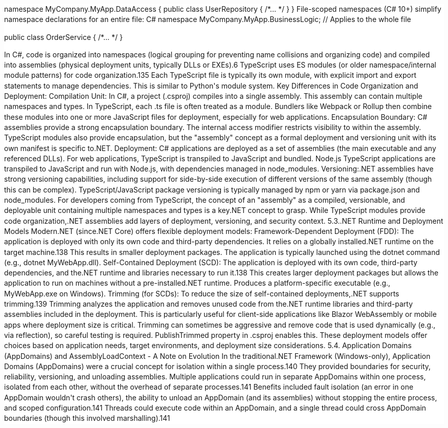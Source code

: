 namespace MyCompany.MyApp.DataAccess
{
    public class UserRepository { /*... */ }
}
File-scoped namespaces (C# 10+) simplify namespace declarations for an entire file:
C#
namespace MyCompany.MyApp.BusinessLogic; // Applies to the whole file

public class OrderService { /*... */ }


In C#, code is organized into namespaces (logical grouping for preventing name collisions and organizing code) and compiled into assemblies (physical deployment units, typically DLLs or EXEs).6 TypeScript uses ES modules (or older namespace/internal module patterns) for code organization.135 Each TypeScript file is typically its own module, with explicit import and export statements to manage dependencies. This is similar to Python's module system.
Key Differences in Code Organization and Deployment:
Compilation Unit: In C#, a project (.csproj) compiles into a single assembly. This assembly can contain multiple namespaces and types. In TypeScript, each .ts file is often treated as a module. Bundlers like Webpack or Rollup then combine these modules into one or more JavaScript files for deployment, especially for web applications.
Encapsulation Boundary: C# assemblies provide a strong encapsulation boundary. The internal access modifier restricts visibility to within the assembly. TypeScript modules also provide encapsulation, but the "assembly" concept as a formal deployment and versioning unit with its own manifest is specific to.NET.
Deployment: C# applications are deployed as a set of assemblies (the main executable and any referenced DLLs). For web applications, TypeScript is transpiled to JavaScript and bundled. Node.js TypeScript applications are transpiled to JavaScript and run with Node.js, with dependencies managed in node_modules.
Versioning:.NET assemblies have strong versioning capabilities, including support for side-by-side execution of different versions of the same assembly (though this can be complex). TypeScript/JavaScript package versioning is typically managed by npm or yarn via package.json and node_modules.
For developers coming from TypeScript, the concept of an "assembly" as a compiled, versionable, and deployable unit containing multiple namespaces and types is a key.NET concept to grasp. While TypeScript modules provide code organization,.NET assemblies add layers of deployment, versioning, and security context.
5.3..NET Runtime and Deployment Models
Modern.NET (since.NET Core) offers flexible deployment models:
Framework-Dependent Deployment (FDD): The application is deployed with only its own code and third-party dependencies. It relies on a globally installed.NET runtime on the target machine.138 This results in smaller deployment packages.
The application is typically launched using the dotnet command (e.g., dotnet MyWebApp.dll).
Self-Contained Deployment (SCD): The application is deployed with its own code, third-party dependencies, and the.NET runtime and libraries necessary to run it.138 This creates larger deployment packages but allows the application to run on machines without a pre-installed.NET runtime.
Produces a platform-specific executable (e.g., MyWebApp.exe on Windows).
Trimming (for SCDs): To reduce the size of self-contained deployments,.NET supports trimming.139 Trimming analyzes the application and removes unused code from the.NET runtime libraries and third-party assemblies included in the deployment. This is particularly useful for client-side applications like Blazor WebAssembly or mobile apps where deployment size is critical. Trimming can sometimes be aggressive and remove code that is used dynamically (e.g., via reflection), so careful testing is required. PublishTrimmed property in .csproj enables this.
These deployment models offer choices based on application needs, target environments, and deployment size considerations.
5.4. Application Domains (AppDomains) and AssemblyLoadContext - A Note on Evolution
In the traditional.NET Framework (Windows-only), Application Domains (AppDomains) were a crucial concept for isolation within a single process.140 They provided boundaries for security, reliability, versioning, and unloading assemblies. Multiple applications could run in separate AppDomains within one process, isolated from each other, without the overhead of separate processes.141 Benefits included fault isolation (an error in one AppDomain wouldn't crash others), the ability to unload an AppDomain (and its assemblies) without stopping the entire process, and scoped configuration.141 Threads could execute code within an AppDomain, and a single thread could cross AppDomain boundaries (though this involved marshalling).141